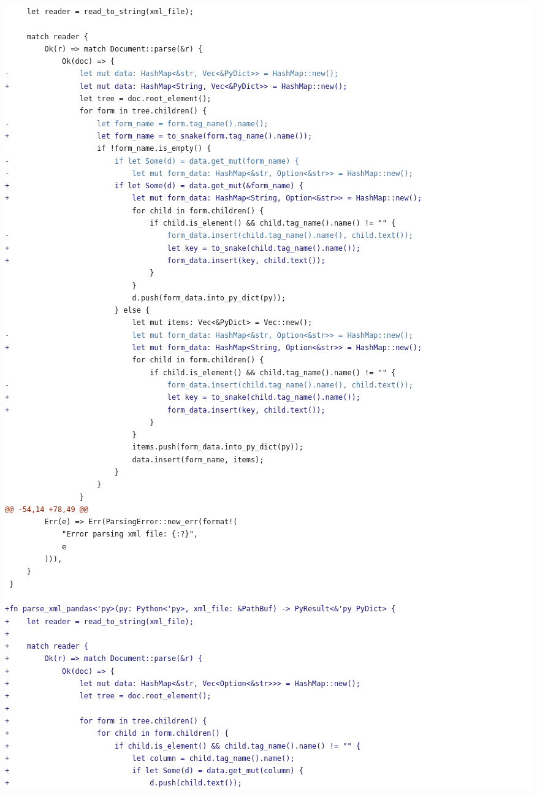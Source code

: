 ```diff
     let reader = read_to_string(xml_file);
 
     match reader {
         Ok(r) => match Document::parse(&r) {
             Ok(doc) => {
-                let mut data: HashMap<&str, Vec<&PyDict>> = HashMap::new();
+                let mut data: HashMap<String, Vec<&PyDict>> = HashMap::new();
                 let tree = doc.root_element();
                 for form in tree.children() {
-                    let form_name = form.tag_name().name();
+                    let form_name = to_snake(form.tag_name().name());
                     if !form_name.is_empty() {
-                        if let Some(d) = data.get_mut(form_name) {
-                            let mut form_data: HashMap<&str, Option<&str>> = HashMap::new();
+                        if let Some(d) = data.get_mut(&form_name) {
+                            let mut form_data: HashMap<String, Option<&str>> = HashMap::new();
                             for child in form.children() {
                                 if child.is_element() && child.tag_name().name() != "" {
-                                    form_data.insert(child.tag_name().name(), child.text());
+                                    let key = to_snake(child.tag_name().name());
+                                    form_data.insert(key, child.text());
                                 }
                             }
                             d.push(form_data.into_py_dict(py));
                         } else {
                             let mut items: Vec<&PyDict> = Vec::new();
-                            let mut form_data: HashMap<&str, Option<&str>> = HashMap::new();
+                            let mut form_data: HashMap<String, Option<&str>> = HashMap::new();
                             for child in form.children() {
                                 if child.is_element() && child.tag_name().name() != "" {
-                                    form_data.insert(child.tag_name().name(), child.text());
+                                    let key = to_snake(child.tag_name().name());
+                                    form_data.insert(key, child.text());
                                 }
                             }
                             items.push(form_data.into_py_dict(py));
                             data.insert(form_name, items);
                         }
                     }
                 }
@@ -54,14 +78,49 @@
         Err(e) => Err(ParsingError::new_err(format!(
             "Error parsing xml file: {:?}",
             e
         ))),
     }
 }
 
+fn parse_xml_pandas<'py>(py: Python<'py>, xml_file: &PathBuf) -> PyResult<&'py PyDict> {
+    let reader = read_to_string(xml_file);
+
+    match reader {
+        Ok(r) => match Document::parse(&r) {
+            Ok(doc) => {
+                let mut data: HashMap<&str, Vec<Option<&str>>> = HashMap::new();
+                let tree = doc.root_element();
+
+                for form in tree.children() {
+                    for child in form.children() {
+                        if child.is_element() && child.tag_name().name() != "" {
+                            let column = child.tag_name().name();
+                            if let Some(d) = data.get_mut(column) {
+                                d.push(child.text());
```